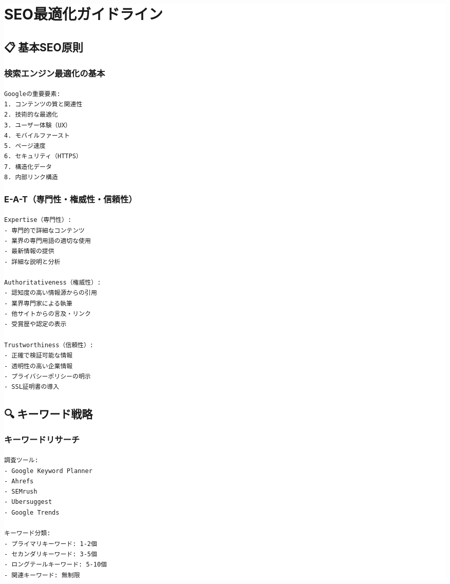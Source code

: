 # SEO最適化ガイドライン

## 📋 基本SEO原則

### 検索エンジン最適化の基本
```
Googleの重要要素:
1. コンテンツの質と関連性
2. 技術的な最適化
3. ユーザー体験（UX）
4. モバイルファースト
5. ページ速度
6. セキュリティ（HTTPS）
7. 構造化データ
8. 内部リンク構造
```

### E-A-T（専門性・権威性・信頼性）
```
Expertise（専門性）:
- 専門的で詳細なコンテンツ
- 業界の専門用語の適切な使用
- 最新情報の提供
- 詳細な説明と分析

Authoritativeness（権威性）:
- 認知度の高い情報源からの引用
- 業界専門家による執筆
- 他サイトからの言及・リンク
- 受賞歴や認定の表示

Trustworthiness（信頼性）:
- 正確で検証可能な情報
- 透明性の高い企業情報
- プライバシーポリシーの明示
- SSL証明書の導入
```

## 🔍 キーワード戦略

### キーワードリサーチ
```
調査ツール:
- Google Keyword Planner
- Ahrefs
- SEMrush
- Ubersuggest
- Google Trends

キーワード分類:
- プライマリキーワード: 1-2個
- セカンダリキーワード: 3-5個
- ロングテールキーワード: 5-10個
- 関連キーワード: 無制限
```
